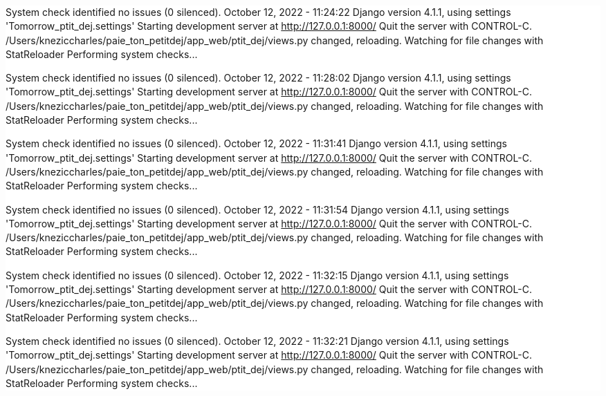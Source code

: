System check identified no issues (0 silenced).
October 12, 2022 - 11:24:22
Django version 4.1.1, using settings 'Tomorrow_ptit_dej.settings'
Starting development server at http://127.0.0.1:8000/
Quit the server with CONTROL-C.
/Users/kneziccharles/paie_ton_petitdej/app_web/ptit_dej/views.py changed, reloading.
Watching for file changes with StatReloader
Performing system checks...

System check identified no issues (0 silenced).
October 12, 2022 - 11:28:02
Django version 4.1.1, using settings 'Tomorrow_ptit_dej.settings'
Starting development server at http://127.0.0.1:8000/
Quit the server with CONTROL-C.
/Users/kneziccharles/paie_ton_petitdej/app_web/ptit_dej/views.py changed, reloading.
Watching for file changes with StatReloader
Performing system checks...

System check identified no issues (0 silenced).
October 12, 2022 - 11:31:41
Django version 4.1.1, using settings 'Tomorrow_ptit_dej.settings'
Starting development server at http://127.0.0.1:8000/
Quit the server with CONTROL-C.
/Users/kneziccharles/paie_ton_petitdej/app_web/ptit_dej/views.py changed, reloading.
Watching for file changes with StatReloader
Performing system checks...

System check identified no issues (0 silenced).
October 12, 2022 - 11:31:54
Django version 4.1.1, using settings 'Tomorrow_ptit_dej.settings'
Starting development server at http://127.0.0.1:8000/
Quit the server with CONTROL-C.
/Users/kneziccharles/paie_ton_petitdej/app_web/ptit_dej/views.py changed, reloading.
Watching for file changes with StatReloader
Performing system checks...

System check identified no issues (0 silenced).
October 12, 2022 - 11:32:15
Django version 4.1.1, using settings 'Tomorrow_ptit_dej.settings'
Starting development server at http://127.0.0.1:8000/
Quit the server with CONTROL-C.
/Users/kneziccharles/paie_ton_petitdej/app_web/ptit_dej/views.py changed, reloading.
Watching for file changes with StatReloader
Performing system checks...

System check identified no issues (0 silenced).
October 12, 2022 - 11:32:21
Django version 4.1.1, using settings 'Tomorrow_ptit_dej.settings'
Starting development server at http://127.0.0.1:8000/
Quit the server with CONTROL-C.
/Users/kneziccharles/paie_ton_petitdej/app_web/ptit_dej/views.py changed, reloading.
Watching for file changes with StatReloader
Performing system checks...
